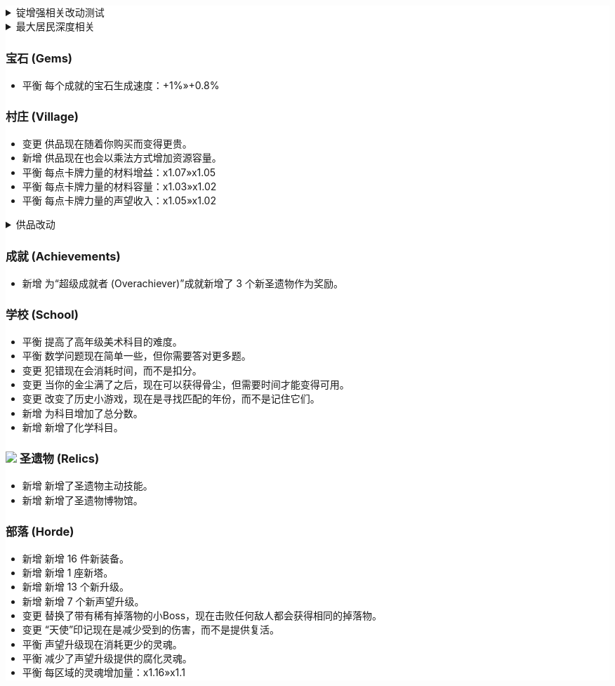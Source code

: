 <details><summary>锭增强相关改动测试</summary></details>

<details><summary>最大居民深度相关</summary></details>

### <i class="mdi mdi-diamond-stone"></i> 宝石 (Gems)
- <span class="change-tag tag-balancing"><i class="mdi mdi-scale-balance"></i>平衡</span> 每个成就的宝石生成速度：<span class="change-detail"><span class="old-value">+1%</span><span class="arrow">»</span><span class="new-value">+0.8%</span></span>

### <i class="mdi mdi-home-group"></i> 村庄 (Village)
- <span class="change-tag tag-change"><i class="mdi mdi-sync"></i>变更</span> 供品现在随着你购买而变得更贵。
- <span class="change-tag tag-new"><i class="mdi mdi-plus"></i>新增</span> 供品现在也会以乘法方式增加资源容量。
- <span class="change-tag tag-balancing"><i class="mdi mdi-scale-balance"></i>平衡</span> 每点卡牌力量的材料增益：<span class="change-detail"><span class="old-value">x1.07</span><span class="arrow">»</span><span class="new-value">x1.05</span></span>
- <span class="change-tag tag-balancing"><i class="mdi mdi-scale-balance"></i>平衡</span> 每点卡牌力量的材料容量：<span class="change-detail"><span class="old-value">x1.03</span><span class="arrow">»</span><span class="new-value">x1.02</span></span>
- <span class="change-tag tag-balancing"><i class="mdi mdi-scale-balance"></i>平衡</span> 每点卡牌力量的声望收入：<span class="change-detail"><span class="old-value">x1.05</span><span class="arrow">»</span><span class="new-value">x1.02</span></span>
<details><summary>供品改动</summary></details>

### <i class="mdi mdi-trophy-variant"></i> 成就 (Achievements)
- <span class="change-tag tag-new"><i class="mdi mdi-plus"></i>新增</span> 为“超级成就者 (Overachiever)”成就新增了 3 个新圣遗物作为奖励。

### <i class="mdi mdi-school"></i> 学校 (School)
- <span class="change-tag tag-balancing"><i class="mdi mdi-scale-balance"></i>平衡</span> 提高了高年级美术科目的难度。
- <span class="change-tag tag-balancing"><i class="mdi mdi-scale-balance"></i>平衡</span> 数学问题现在简单一些，但你需要答对更多题。
- <span class="change-tag tag-change"><i class="mdi mdi-sync"></i>变更</span> 犯错现在会消耗时间，而不是扣分。
- <span class="change-tag tag-change"><i class="mdi mdi-sync"></i>变更</span> 当你的金尘满了之后，现在可以获得骨尘，但需要时间才能变得可用。
- <span class="change-tag tag-change"><i class="mdi mdi-sync"></i>变更</span> 改变了历史小游戏，现在是寻找匹配的年份，而不是记住它们。
- <span class="change-tag tag-new"><i class="mdi mdi-plus"></i>新增</span> 为科目增加了总分数。
- <span class="change-tag tag-new"><i class="mdi mdi-plus"></i>新增</span> 新增了化学科目。

### <img src="../../public/icons/ring.svg" class="header-icon"></img> 圣遗物 (Relics)
- <span class="change-tag tag-new"><i class="mdi mdi-plus"></i>新增</span> 新增了圣遗物主动技能。
- <span class="change-tag tag-new"><i class="mdi mdi-plus"></i>新增</span> 新增了圣遗物博物馆。

### <i class="mdi mdi-account-group"></i> 部落 (Horde)
- <span class="change-tag tag-new"><i class="mdi mdi-plus"></i>新增</span> 新增 16 件新装备。
- <span class="change-tag tag-new"><i class="mdi mdi-plus"></i>新增</span> 新增 1 座新塔。
- <span class="change-tag tag-new"><i class="mdi mdi-plus"></i>新增</span> 新增 13 个新升级。
- <span class="change-tag tag-new"><i class="mdi mdi-plus"></i>新增</span> 新增 7 个新声望升级。
- <span class="change-tag tag-change"><i class="mdi mdi-sync"></i>变更</span> 替换了带有稀有掉落物的小Boss，现在击败任何敌人都会获得相同的掉落物。
- <span class="change-tag tag-change"><i class="mdi mdi-sync"></i>变更</span> “天使”印记现在是减少受到的伤害，而不是提供复活。
- <span class="change-tag tag-balancing"><i class="mdi mdi-scale-balance"></i>平衡</span> 声望升级现在消耗更少的灵魂。
- <span class="change-tag tag-balancing"><i class="mdi mdi-scale-balance"></i>平衡</span> 减少了声望升级提供的腐化灵魂。
- <span class="change-tag tag-balancing"><i class="mdi mdi-scale-balance"></i>平衡</span> 每区域的灵魂增加量：<span class="change-detail"><span class="old-value">x1.16</span><span class="arrow">»</span><span class="new-value">x1.1</span></span>